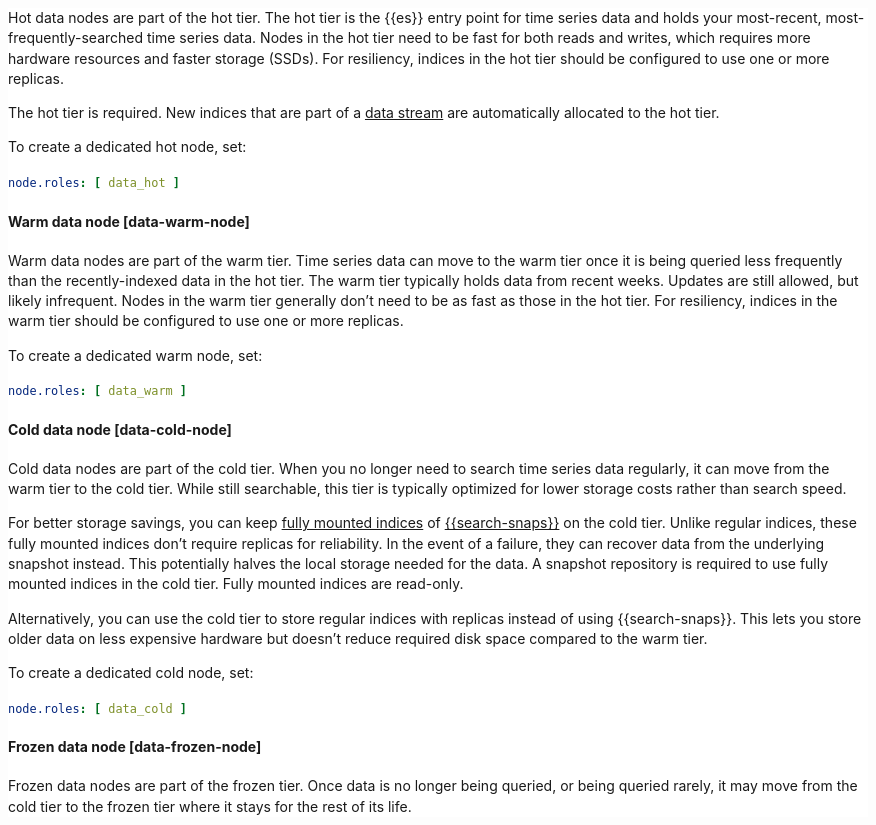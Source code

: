 Hot data nodes are part of the hot tier. The hot tier is the {{es}} entry point for time series data and holds your most-recent, most-frequently-searched time series data. Nodes in the hot tier need to be fast for both reads and writes, which requires more hardware resources and faster storage (SSDs). For resiliency, indices in the hot tier should be configured to use one or more replicas.

The hot tier is required. New indices that are part of a [data stream](../../../manage-data/data-store/data-streams.md) are automatically allocated to the hot tier.

To create a dedicated hot node, set:

```yaml
node.roles: [ data_hot ]
```


#### Warm data node [data-warm-node]

Warm data nodes are part of the warm tier. Time series data can move to the warm tier once it is being queried less frequently than the recently-indexed data in the hot tier. The warm tier typically holds data from recent weeks. Updates are still allowed, but likely infrequent. Nodes in the warm tier generally don’t need to be as fast as those in the hot tier. For resiliency, indices in the warm tier should be configured to use one or more replicas.

To create a dedicated warm node, set:

```yaml
node.roles: [ data_warm ]
```


#### Cold data node [data-cold-node]

Cold data nodes are part of the cold tier. When you no longer need to search time series data regularly, it can move from the warm tier to the cold tier. While still searchable, this tier is typically optimized for lower storage costs rather than search speed.

For better storage savings, you can keep [fully mounted indices](../../tools/snapshot-and-restore/searchable-snapshots.md#fully-mounted) of [{{search-snaps}}](elasticsearch://reference/elasticsearch/index-lifecycle-actions/ilm-searchable-snapshot.md) on the cold tier. Unlike regular indices, these fully mounted indices don’t require replicas for reliability. In the event of a failure, they can recover data from the underlying snapshot instead. This potentially halves the local storage needed for the data. A snapshot repository is required to use fully mounted indices in the cold tier. Fully mounted indices are read-only.

Alternatively, you can use the cold tier to store regular indices with replicas instead of using {{search-snaps}}. This lets you store older data on less expensive hardware but doesn’t reduce required disk space compared to the warm tier.

To create a dedicated cold node, set:

```yaml
node.roles: [ data_cold ]
```


#### Frozen data node [data-frozen-node]

Frozen data nodes are part of the frozen tier. Once data is no longer being queried, or being queried rarely, it may move from the cold tier to the frozen tier where it stays for the rest of its life.
